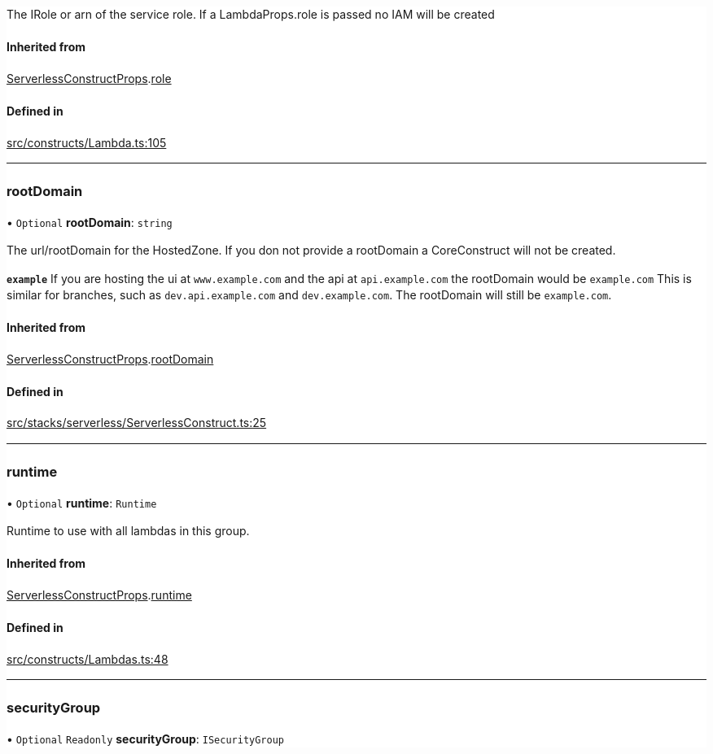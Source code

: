 The IRole or arn of the service role. If a LambdaProps.role is passed no IAM will be created

#### Inherited from

[ServerlessConstructProps](ServerlessConstructProps).[role](ServerlessConstructProps#role)

#### Defined in

[src/constructs/Lambda.ts:105](https://github.com/matthewkeil/full-stack-pattern/blob/faec2ba/src/constructs/Lambda.ts#L105)

___

### rootDomain

• `Optional` **rootDomain**: `string`

The url/rootDomain for the HostedZone.  If you don not provide a
rootDomain a CoreConstruct will not be created.

**`example`** If you are hosting the ui at `www.example.com` and the api
at `api.example.com` the rootDomain would be `example.com`  This is
similar for branches, such as `dev.api.example.com` and
`dev.example.com`.  The rootDomain will still be `example.com`.

#### Inherited from

[ServerlessConstructProps](ServerlessConstructProps).[rootDomain](ServerlessConstructProps#rootdomain)

#### Defined in

[src/stacks/serverless/ServerlessConstruct.ts:25](https://github.com/matthewkeil/full-stack-pattern/blob/faec2ba/src/stacks/serverless/ServerlessConstruct.ts#L25)

___

### runtime

• `Optional` **runtime**: `Runtime`

Runtime to use with all lambdas in this group.

#### Inherited from

[ServerlessConstructProps](ServerlessConstructProps).[runtime](ServerlessConstructProps#runtime)

#### Defined in

[src/constructs/Lambdas.ts:48](https://github.com/matthewkeil/full-stack-pattern/blob/faec2ba/src/constructs/Lambdas.ts#L48)

___

### securityGroup

• `Optional` `Readonly` **securityGroup**: `ISecurityGroup`
